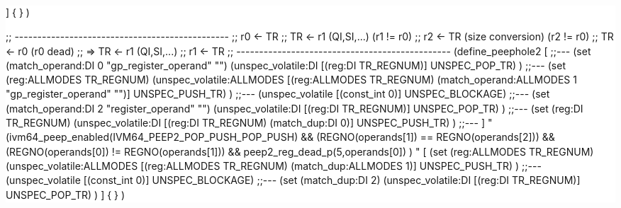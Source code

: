   ]
  {
  }
)

;; -----------------------------------------------
;; r0 <- TR
;; TR <- r1 (QI,SI,...)  (r1 != r0)
;; r2 <- TR (size conversion) (r2 != r0)
;; TR <- r0 (r0 dead)
;;          => TR <- r1 (QI,SI,...)
;;             r1 <- TR
;; -----------------------------------------------
(define_peephole2
  [
    ;;---
    (set (match_operand:DI 0 "gp_register_operand" "")
             (unspec_volatile:DI [(reg:DI TR_REGNUM)] UNSPEC_POP_TR)
    )
    ;;---
    (set (reg:ALLMODES TR_REGNUM)
             (unspec_volatile:ALLMODES [(reg:ALLMODES TR_REGNUM)
                               (match_operand:ALLMODES 1 "gp_register_operand" "")]
             UNSPEC_PUSH_TR)
    )
    ;;---
    (unspec_volatile [(const_int 0)] UNSPEC_BLOCKAGE)
    ;;---
    (set (match_operand:DI 2 "register_operand" "")
             (unspec_volatile:DI [(reg:DI TR_REGNUM)] UNSPEC_POP_TR)
    )
    ;;---
    (set (reg:DI TR_REGNUM)
             (unspec_volatile:DI [(reg:DI TR_REGNUM)
                                  (match_dup:DI 0)]
              UNSPEC_PUSH_TR)
    )
    ;;---
  ]
  "(ivm64_peep_enabled(IVM64_PEEP2_POP_PUSH_POP_PUSH)
    && (REGNO(operands[1]) == REGNO(operands[2]))
    && (REGNO(operands[0]) != REGNO(operands[1]))
    && peep2_reg_dead_p(5,operands[0]) )
  "
  [
    (set (reg:ALLMODES TR_REGNUM)
             (unspec_volatile:ALLMODES [(reg:ALLMODES TR_REGNUM)
                               (match_dup:ALLMODES 1)]
             UNSPEC_PUSH_TR)
    )
    ;;---
    (unspec_volatile [(const_int 0)] UNSPEC_BLOCKAGE)
    ;;---
    (set (match_dup:DI 2)
             (unspec_volatile:DI [(reg:DI TR_REGNUM)] UNSPEC_POP_TR)
    )
  ]
  {
  }
)
